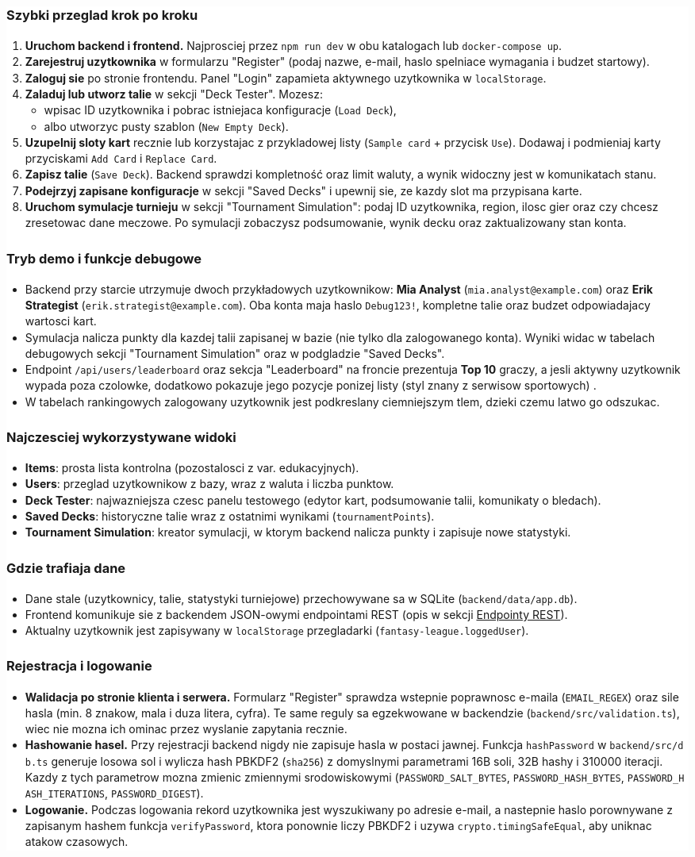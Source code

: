 ### Szybki przeglad krok po kroku
1. **Uruchom backend i frontend.** Najprosciej przez `npm run dev` w obu katalogach lub `docker-compose up`.
2. **Zarejestruj uzytkownika** w formularzu "Register" (podaj nazwe, e-mail, haslo spelniace wymagania i budzet startowy).
3. **Zaloguj sie** po stronie frontendu. Panel "Login" zapamieta aktywnego uzytkownika w `localStorage`.
4. **Zaladuj lub utworz talie** w sekcji "Deck Tester". Mozesz:
   - wpisac ID uzytkownika i pobrac istniejaca konfiguracje (`Load Deck`),
   - albo utworzyc pusty szablon (`New Empty Deck`).
5. **Uzupelnij sloty kart** recznie lub korzystajac z przykladowej listy (`Sample card` + przycisk `Use`). Dodawaj i podmieniaj karty przyciskami `Add Card` i `Replace Card`.
6. **Zapisz talie** (`Save Deck`). Backend sprawdzi kompletność oraz limit waluty, a wynik widoczny jest w komunikatach stanu.
7. **Podejrzyj zapisane konfiguracje** w sekcji "Saved Decks" i upewnij sie, ze kazdy slot ma przypisana karte.
8. **Uruchom symulacje turnieju** w sekcji "Tournament Simulation": podaj ID uzytkownika, region, ilosc gier oraz czy chcesz zresetowac dane meczowe. Po symulacji zobaczysz podsumowanie, wynik decku oraz zaktualizowany stan konta.

### Tryb demo i funkcje debugowe
- Backend przy starcie utrzymuje dwoch przykładowych uzytkownikow: **Mia Analyst** (`mia.analyst@example.com`) oraz **Erik Strategist** (`erik.strategist@example.com`). Oba konta maja haslo `Debug123!`, kompletne talie oraz budzet odpowiadajacy wartosci kart.
- Symulacja nalicza punkty dla kazdej talii zapisanej w bazie (nie tylko dla zalogowanego konta). Wyniki widac w tabelach debugowych sekcji "Tournament Simulation" oraz w podgladzie "Saved Decks".
- Endpoint `/api/users/leaderboard` oraz sekcja "Leaderboard" na froncie prezentuja **Top 10** graczy, a jesli aktywny uzytkownik wypada poza czolowke, dodatkowo pokazuje jego pozycje ponizej listy (styl znany z serwisow sportowych) <jeszcze nie testowane teehee>.
- W tabelach rankingowych zalogowany uzytkownik jest podkreslany ciemniejszym tlem, dzieki czemu latwo go odszukac.

### Najczesciej wykorzystywane widoki
- **Items**: prosta lista kontrolna (pozostalosci z var. edukacyjnych).
- **Users**: przeglad uzytkownikow z bazy, wraz z waluta i liczba punktow.
- **Deck Tester**: najwazniejsza czesc panelu testowego (edytor kart, podsumowanie talii, komunikaty o bledach).
- **Saved Decks**: historyczne talie wraz z ostatnimi wynikami (`tournamentPoints`).
- **Tournament Simulation**: kreator symulacji, w ktorym backend nalicza punkty i zapisuje nowe statystyki.

### Gdzie trafiaja dane
- Dane stale (uzytkownicy, talie, statystyki turniejowe) przechowywane sa w SQLite (`backend/data/app.db`).
- Frontend komunikuje sie z backendem JSON-owymi endpointami REST (opis w sekcji [Endpointy REST](#endpointy-rest)).
- Aktualny uzytkownik jest zapisywany w `localStorage` przegladarki (`fantasy-league.loggedUser`).

### Rejestracja i logowanie
- **Walidacja po stronie klienta i serwera.** Formularz "Register" sprawdza wstepnie poprawnosc e-maila (`EMAIL_REGEX`) oraz sile hasla (min. 8 znakow, mala i duza litera, cyfra). Te same reguly sa egzekwowane w backendzie (`backend/src/validation.ts`), wiec nie mozna ich ominac przez wyslanie zapytania recznie.
- **Hashowanie hasel.** Przy rejestracji backend nigdy nie zapisuje hasla w postaci jawnej. Funkcja `hashPassword` w `backend/src/db.ts` generuje losowa sol i wylicza hash PBKDF2 (`sha256`) z domyslnymi parametrami 16B soli, 32B hashy i 310000 iteracji. Kazdy z tych parametrow mozna zmienic zmiennymi srodowiskowymi (`PASSWORD_SALT_BYTES`, `PASSWORD_HASH_BYTES`, `PASSWORD_HASH_ITERATIONS`, `PASSWORD_DIGEST`).
- **Logowanie.** Podczas logowania rekord uzytkownika jest wyszukiwany po adresie e-mail, a nastepnie haslo porownywane z zapisanym hashem funkcja `verifyPassword`, ktora ponownie liczy PBKDF2 i uzywa `crypto.timingSafeEqual`, aby uniknac atakow czasowych.